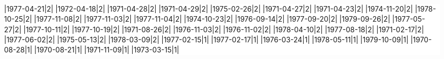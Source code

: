 |1977-04-21|2|
|1972-04-18|2|
|1971-04-28|2|
|1971-04-29|2|
|1975-02-26|2|
|1971-04-27|2|
|1971-04-23|2|
|1974-11-20|2|
|1978-10-25|2|
|1977-11-08|2|
|1977-11-03|2|
|1977-11-04|2|
|1974-10-23|2|
|1976-09-14|2|
|1977-09-20|2|
|1979-09-26|2|
|1977-05-27|2|
|1977-10-11|2|
|1977-10-19|2|
|1971-08-26|2|
|1976-11-03|2|
|1976-11-02|2|
|1978-04-10|2|
|1977-08-18|2|
|1971-02-17|2|
|1977-06-02|2|
|1975-05-13|2|
|1978-03-09|2|
|1977-02-15|1|
|1977-02-17|1|
|1976-03-24|1|
|1978-05-11|1|
|1979-10-09|1|
|1970-08-28|1|
|1970-08-21|1|
|1971-11-09|1|
|1973-03-15|1|